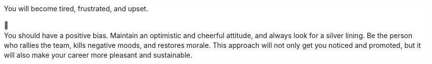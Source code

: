 You will become tired, frustrated, and upset.

<div data-node-type="callout">
<div data-node-type="callout-emoji">🤚</div>
<div data-node-type="callout-text">You should have a positive bias. Maintain an optimistic and cheerful attitude, and always look for a silver lining. Be the person who rallies the team, kills negative moods, and restores morale. This approach will not only get you noticed and promoted, but it will also make your career more pleasant and sustainable.</div>
</div>